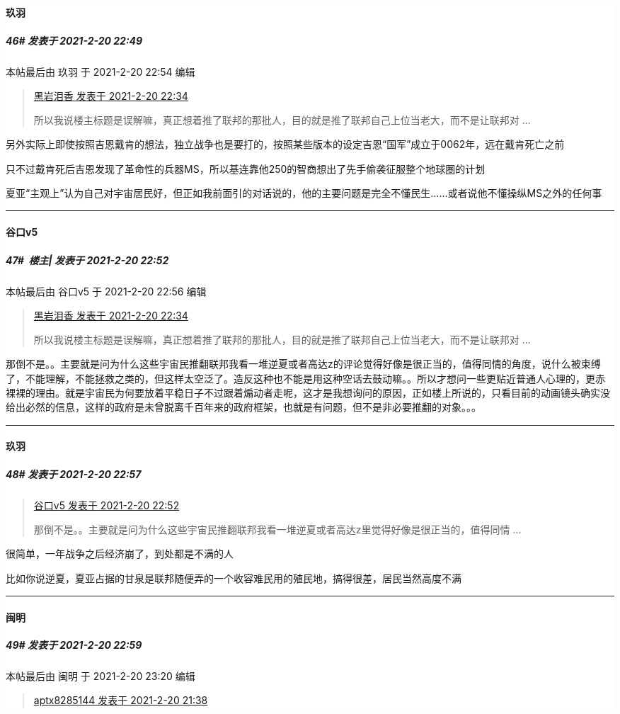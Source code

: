 ####  玖羽  
##### 46#       发表于 2021-2-20 22:49


 本帖最后由 玖羽 于 2021-2-20 22:54 编辑 
<blockquote><a href="httphttps://bbs.saraba1st.com/2b/forum.php?mod=redirect&amp;goto=findpost&amp;pid=50391419&amp;ptid=1988804" target="_blank">黑岩泪香 发表于 2021-2-20 22:34</a>

所以我说楼主标题是误解嘛，真正想着推了联邦的那批人，目的就是推了联邦自己上位当老大，而不是让联邦对 ...</blockquote>
另外实际上即使按照吉恩戴肯的想法，独立战争也是要打的，按照某些版本的设定吉恩“国军”成立于0062年，远在戴肯死亡之前


只不过戴肯死后吉恩发现了革命性的兵器MS，所以基连靠他250的智商想出了先手偷袭征服整个地球圈的计划


夏亚“主观上”认为自己对宇宙居民好，但正如我前面引的对话说的，他的主要问题是完全不懂民生……或者说他不懂操纵MS之外的任何事


*****

####  谷口v5  
##### 47#         楼主| 发表于 2021-2-20 22:52


 本帖最后由 谷口v5 于 2021-2-20 22:56 编辑 
<blockquote><a href="httphttps://bbs.saraba1st.com/2b/forum.php?mod=redirect&amp;goto=findpost&amp;pid=50391419&amp;ptid=1988804" target="_blank">黑岩泪香 发表于 2021-2-20 22:34</a>

所以我说楼主标题是误解嘛，真正想着推了联邦的那批人，目的就是推了联邦自己上位当老大，而不是让联邦对 ...</blockquote>
那倒不是。。主要就是问为什么这些宇宙民推翻联邦我看一堆逆夏或者高达z的评论觉得好像是很正当的，值得同情的角度，说什么被束缚了，不能理解，不能拯救之类的，但这样太空泛了。造反这种也不能是用这种空话去鼓动嘛。。所以才想问一些更贴近普通人心理的，更赤裸裸的理由。就是宇宙民为何要放着平稳日子不过跟着煽动者走呢，这才是我想询问的原因，正如楼上所说的，只看目前的动画镜头确实没给出必然的信息，这样的政府是未曾脱离千百年来的政府框架，也就是有问题，但不是非必要推翻的对象。。。


*****

####  玖羽  
##### 48#       发表于 2021-2-20 22:57


<blockquote><a href="httphttps://bbs.saraba1st.com/2b/forum.php?mod=redirect&amp;goto=findpost&amp;pid=50391612&amp;ptid=1988804" target="_blank">谷口v5 发表于 2021-2-20 22:52</a>

那倒不是。。主要就是问为什么这些宇宙民推翻联邦我看一堆逆夏或者高达z里觉得好像是很正当的，值得同情 ...</blockquote>
很简单，一年战争之后经济崩了，到处都是不满的人


比如你说逆夏，夏亚占据的甘泉是联邦随便弄的一个收容难民用的殖民地，搞得很差，居民当然高度不满


*****

####  闽明  
##### 49#       发表于 2021-2-20 22:59


 本帖最后由 闽明 于 2021-2-20 23:20 编辑 
<blockquote><a href="httphttps://bbs.saraba1st.com/2b/forum.php?mod=redirect&amp;goto=findpost&amp;pid=50390845&amp;ptid=1988804" target="_blank">aptx8285144 发表于 2021-2-20 21:38</a>
